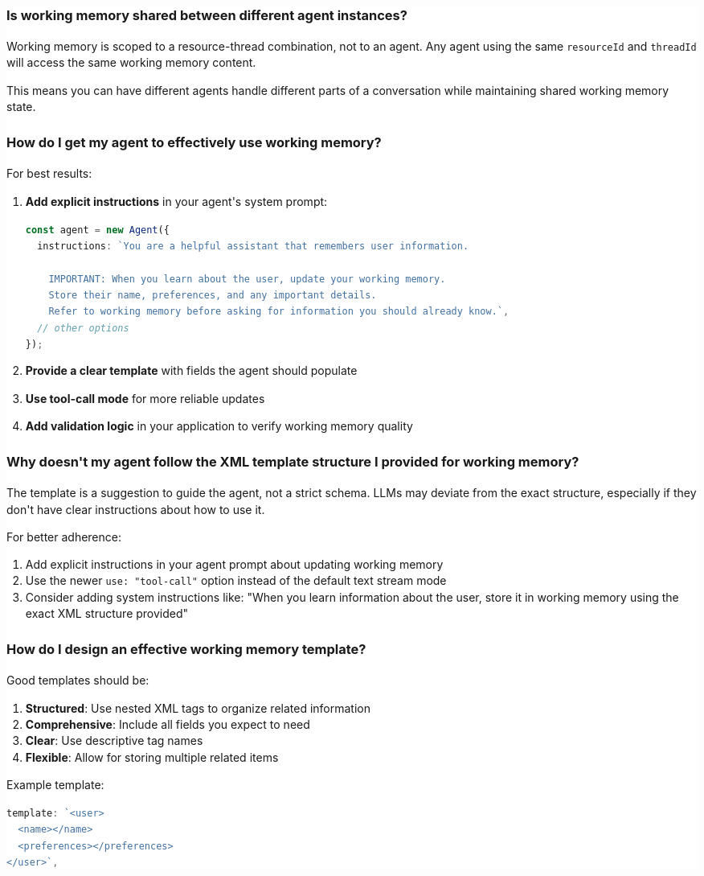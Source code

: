 ### Is working memory shared between different agent instances?

Working memory is scoped to a resource-thread combination, not to an agent. Any agent using the same `resourceId` and `threadId` will access the same working memory content.

This means you can have different agents handle different parts of a conversation while maintaining shared working memory state.

### How do I get my agent to effectively use working memory?

For best results:

1. **Add explicit instructions** in your agent's system prompt:
   ```typescript
   const agent = new Agent({
     instructions: `You are a helpful assistant that remembers user information.
       
       IMPORTANT: When you learn about the user, update your working memory.
       Store their name, preferences, and any important details.
       Refer to working memory before asking for information you should already know.`,
     // other options
   });
   ```

2. **Provide a clear template** with fields the agent should populate
3. **Use tool-call mode** for more reliable updates
4. **Add validation logic** in your application to verify working memory quality

### Why doesn't my agent follow the XML template structure I provided for working memory?

The template is a suggestion to guide the agent, not a strict schema. LLMs may deviate from the exact structure, especially if they don't have clear instructions about how to use it.

For better adherence:
1. Add explicit instructions in your agent prompt about updating working memory
2. Use the newer `use: "tool-call"` option instead of the default text stream mode
3. Consider adding system instructions like: "When you learn information about the user, store it in working memory using the exact XML structure provided"

### How do I design an effective working memory template?

Good templates should be:
1. **Structured**: Use nested XML tags to organize related information
2. **Comprehensive**: Include all fields you expect to need
3. **Clear**: Use descriptive tag names
4. **Flexible**: Allow for storing multiple related items

Example template:
```typescript
template: `<user>
  <name></name>
  <preferences></preferences>
</user>`,
```
